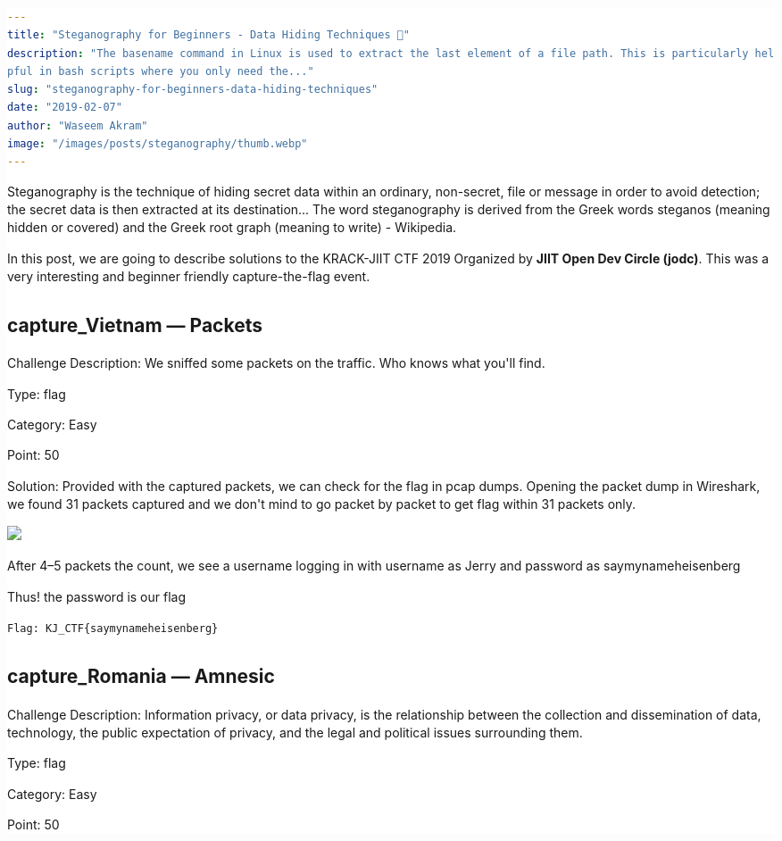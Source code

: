 ```yaml
---
title: "Steganography for Beginners - Data Hiding Techniques 🔏"
description: "The basename command in Linux is used to extract the last element of a file path. This is particularly helpful in bash scripts where you only need the..."
slug: "steganography-for-beginners-data-hiding-techniques"
date: "2019-02-07"
author: "Waseem Akram"
image: "/images/posts/steganography/thumb.webp"
---
```


Steganography is the technique of hiding secret data within an ordinary, non-secret, file or message in order to avoid detection; the secret data is then extracted at its destination... The word steganography is derived from the Greek words steganos (meaning hidden or covered) and the Greek root graph (meaning to write) - Wikipedia.

In this post, we are going to describe solutions to the KRACK-JIIT CTF 2019 Organized by **JIIT Open Dev Circle (jodc)**. This was a very interesting and beginner friendly capture-the-flag event.

## capture_Vietnam — Packets

Challenge Description: We sniffed some packets on the traffic. Who knows what you'll find.

Type: flag

Category: Easy

Point: 50

Solution: Provided with the captured packets, we can check for the flag in pcap dumps. Opening the packet dump in Wireshark, we found 31 packets captured and we don't mind to go packet by packet to get flag within 31 packets only.

![](/images/posts/steganography/1.webp)

After 4–5 packets the count, we see a username logging in with username as Jerry and password as saymynameheisenberg

Thus! the password is our flag

```
Flag: KJ_CTF{saymynameheisenberg}
```

## capture_Romania — Amnesic

Challenge Description: Information privacy, or data privacy, is the relationship between the collection and dissemination of data, technology, the public expectation of privacy, and the legal and political issues surrounding them.

Type: flag

Category: Easy

Point: 50
